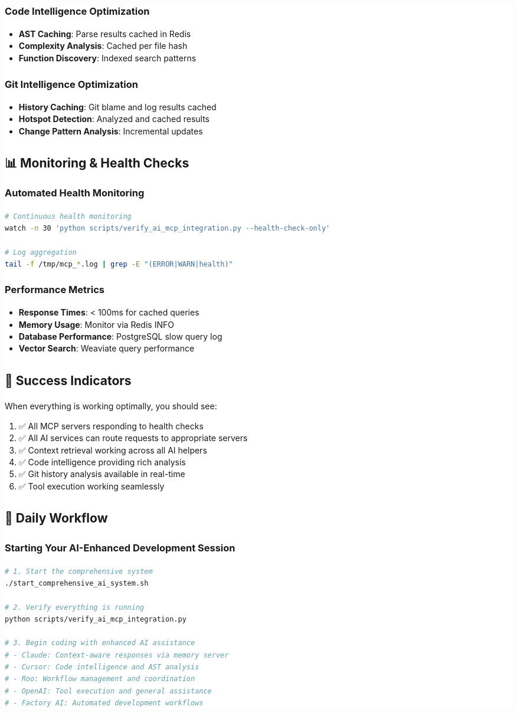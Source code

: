 ### Code Intelligence Optimization  
- **AST Caching**: Parse results cached in Redis
- **Complexity Analysis**: Cached per file hash
- **Function Discovery**: Indexed search patterns

### Git Intelligence Optimization
- **History Caching**: Git blame and log results cached
- **Hotspot Detection**: Analyzed and cached results
- **Change Pattern Analysis**: Incremental updates

## 📊 Monitoring & Health Checks

### Automated Health Monitoring
```bash
# Continuous health monitoring
watch -n 30 'python scripts/verify_ai_mcp_integration.py --health-check-only'

# Log aggregation
tail -f /tmp/mcp_*.log | grep -E "(ERROR|WARN|health)"
```

### Performance Metrics
- **Response Times**: < 100ms for cached queries
- **Memory Usage**: Monitor via Redis INFO
- **Database Performance**: PostgreSQL slow query log
- **Vector Search**: Weaviate query performance

## 🎉 Success Indicators

When everything is working optimally, you should see:

1. ✅ All MCP servers responding to health checks
2. ✅ All AI services can route requests to appropriate servers
3. ✅ Context retrieval working across all AI helpers
4. ✅ Code intelligence providing rich analysis
5. ✅ Git history analysis available in real-time
6. ✅ Tool execution working seamlessly

## 🔄 Daily Workflow

### Starting Your AI-Enhanced Development Session
```bash
# 1. Start the comprehensive system
./start_comprehensive_ai_system.sh

# 2. Verify everything is running
python scripts/verify_ai_mcp_integration.py

# 3. Begin coding with enhanced AI assistance
# - Claude: Context-aware responses via memory server
# - Cursor: Code intelligence and AST analysis
# - Roo: Workflow management and coordination
# - OpenAI: Tool execution and general assistance
# - Factory AI: Automated development workflows
```
